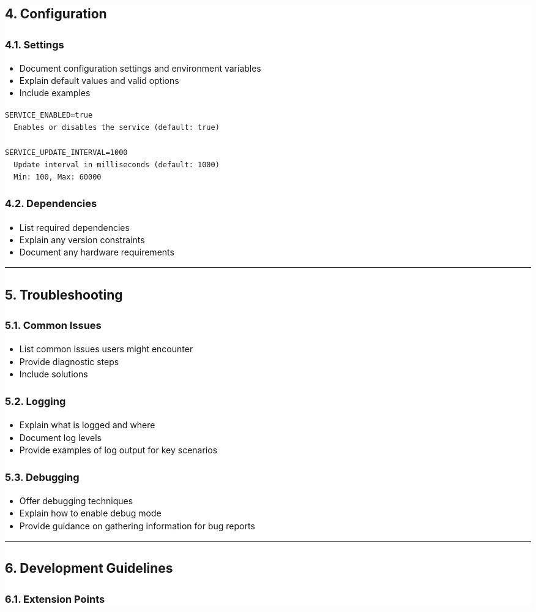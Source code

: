 
## 4. Configuration

### 4.1. Settings

- Document configuration settings and environment variables
- Explain default values and valid options
- Include examples

```
SERVICE_ENABLED=true
  Enables or disables the service (default: true)

SERVICE_UPDATE_INTERVAL=1000
  Update interval in milliseconds (default: 1000)
  Min: 100, Max: 60000
```

### 4.2. Dependencies

- List required dependencies
- Explain any version constraints
- Document any hardware requirements

---

## 5. Troubleshooting

### 5.1. Common Issues

- List common issues users might encounter
- Provide diagnostic steps
- Include solutions

### 5.2. Logging

- Explain what is logged and where
- Document log levels
- Provide examples of log output for key scenarios

### 5.3. Debugging

- Offer debugging techniques
- Explain how to enable debug mode
- Provide guidance on gathering information for bug reports

---

## 6. Development Guidelines

### 6.1. Extension Points
